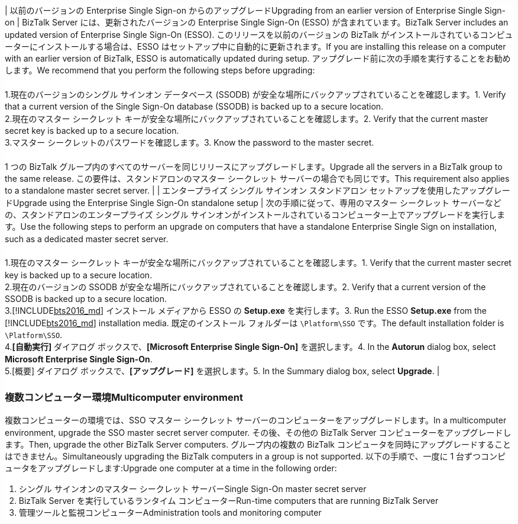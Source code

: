 | <span data-ttu-id="d7956-284">以前のバージョンの Enterprise Single Sign-on からのアップグレード</span><span class="sxs-lookup"><span data-stu-id="d7956-284">Upgrading from an earlier version of Enterprise Single Sign-on</span></span> | <span data-ttu-id="d7956-285">BizTalk Server には、更新されたバージョンの Enterprise Single Sign-On (ESSO) が含まれています。</span><span class="sxs-lookup"><span data-stu-id="d7956-285">BizTalk Server includes an updated version of Enterprise Single Sign-On (ESSO).</span></span> <span data-ttu-id="d7956-286">このリリースを以前のバージョンの BizTalk がインストールされているコンピューターにインストールする場合は、ESSO はセットアップ中に自動的に更新されます。</span><span class="sxs-lookup"><span data-stu-id="d7956-286">If you are installing this release on a computer with an earlier version of BizTalk, ESSO is automatically updated during setup.</span></span> <span data-ttu-id="d7956-287">アップグレード前に次の手順を実行することをお勧めします。</span><span class="sxs-lookup"><span data-stu-id="d7956-287">We recommend that you perform the following steps before upgrading:</span></span> <br/><br/> <span data-ttu-id="d7956-288">1.現在のバージョンのシングル サインオン データベース (SSODB) が安全な場所にバックアップされていることを確認します。</span><span class="sxs-lookup"><span data-stu-id="d7956-288">1. Verify that a current version of the Single Sign-On database (SSODB) is backed up to a secure location.</span></span> <br/><span data-ttu-id="d7956-289">2.現在のマスター シークレット キーが安全な場所にバックアップされていることを確認します。</span><span class="sxs-lookup"><span data-stu-id="d7956-289">2. Verify that the current master secret key is backed up to a secure location.</span></span><br/><span data-ttu-id="d7956-290">3.マスター シークレットのパスワードを確認します。</span><span class="sxs-lookup"><span data-stu-id="d7956-290">3. Know the password to the master secret.</span></span><br/><br/><span data-ttu-id="d7956-291">1 つの BizTalk グループ内のすべてのサーバーを同じリリースにアップグレードします。</span><span class="sxs-lookup"><span data-stu-id="d7956-291">Upgrade all the servers in a BizTalk group to the same release.</span></span> <span data-ttu-id="d7956-292">この要件は、スタンドアロンのマスター シークレット サーバーの場合でも同じです。</span><span class="sxs-lookup"><span data-stu-id="d7956-292">This requirement also applies to a standalone master secret server.</span></span> |
|  <span data-ttu-id="d7956-293">エンタープライズ シングル サインオン スタンドアロン セットアップを使用したアップグレード</span><span class="sxs-lookup"><span data-stu-id="d7956-293">Upgrade using the Enterprise Single Sign-On standalone setup</span></span>  |             <span data-ttu-id="d7956-294">次の手順に従って、専用のマスター シークレット サーバーなどの、スタンドアロンのエンタープライズ シングル サインオンがインストールされているコンピューター上でアップグレードを実行します。</span><span class="sxs-lookup"><span data-stu-id="d7956-294">Use the following steps to perform an upgrade on computers that have a standalone Enterprise Single Sign on installation, such as a dedicated master secret server.</span></span><br/><br/><span data-ttu-id="d7956-295">1.現在のマスター シークレット キーが安全な場所にバックアップされていることを確認します。</span><span class="sxs-lookup"><span data-stu-id="d7956-295">1. Verify that the current master secret key is backed up to a secure location.</span></span><br/><span data-ttu-id="d7956-296">2.現在のバージョンの SSODB が安全な場所にバックアップされていることを確認します。</span><span class="sxs-lookup"><span data-stu-id="d7956-296">2. Verify that a current version of the SSODB is backed up to a secure location.</span></span><br/><span data-ttu-id="d7956-297">3.[!INCLUDE[bts2016_md](../includes/bts2016-md.md)] インストール メディアから ESSO の **Setup.exe** を実行します。</span><span class="sxs-lookup"><span data-stu-id="d7956-297">3. Run the ESSO **Setup.exe** from the [!INCLUDE[bts2016_md](../includes/bts2016-md.md)] installation media.</span></span> <span data-ttu-id="d7956-298">既定のインストール フォルダーは `\Platform\SSO` です。</span><span class="sxs-lookup"><span data-stu-id="d7956-298">The default installation folder is `\Platform\SSO`.</span></span><br/><span data-ttu-id="d7956-299">4.**[自動実行]** ダイアログ ボックスで、**[Microsoft Enterprise Single Sign-On]** を選択します。</span><span class="sxs-lookup"><span data-stu-id="d7956-299">4. In the **Autorun** dialog box, select **Microsoft Enterprise Single Sign-On**.</span></span><br/><span data-ttu-id="d7956-300">5.[概要] ダイアログ ボックスで、**[アップグレード]** を選択します。</span><span class="sxs-lookup"><span data-stu-id="d7956-300">5. In the Summary dialog box, select **Upgrade**.</span></span>              |

### <a name="multicomputer-environment"></a><span data-ttu-id="d7956-301">複数コンピューター環境</span><span class="sxs-lookup"><span data-stu-id="d7956-301">Multicomputer environment</span></span>
<span data-ttu-id="d7956-302">複数コンピューターの環境では、SSO マスター シークレット サーバーのコンピューターをアップグレードします。</span><span class="sxs-lookup"><span data-stu-id="d7956-302">In a multicomputer environment, upgrade the SSO master secret server computer.</span></span> <span data-ttu-id="d7956-303">その後、その他の BizTalk Server コンピューターをアップグレードします。</span><span class="sxs-lookup"><span data-stu-id="d7956-303">Then, upgrade the other BizTalk Server computers.</span></span> <span data-ttu-id="d7956-304">グループ内の複数の BizTalk コンピュータを同時にアップグレードすることはできません。</span><span class="sxs-lookup"><span data-stu-id="d7956-304">Simultaneously upgrading the BizTalk computers in a group is not supported.</span></span> <span data-ttu-id="d7956-305">以下の手順で、一度に 1 台ずつコンピュータをアップグレードします:</span><span class="sxs-lookup"><span data-stu-id="d7956-305">Upgrade one computer at a time in the following order:</span></span>

1. <span data-ttu-id="d7956-306">シングル サインオンのマスター シークレット サーバー</span><span class="sxs-lookup"><span data-stu-id="d7956-306">Single Sign-On master secret server</span></span>
2. <span data-ttu-id="d7956-307">BizTalk Server を実行しているランタイム コンピューター</span><span class="sxs-lookup"><span data-stu-id="d7956-307">Run-time computers that are running BizTalk Server</span></span>
3. <span data-ttu-id="d7956-308">管理ツールと監視コンピューター</span><span class="sxs-lookup"><span data-stu-id="d7956-308">Administration tools and monitoring computer</span></span>